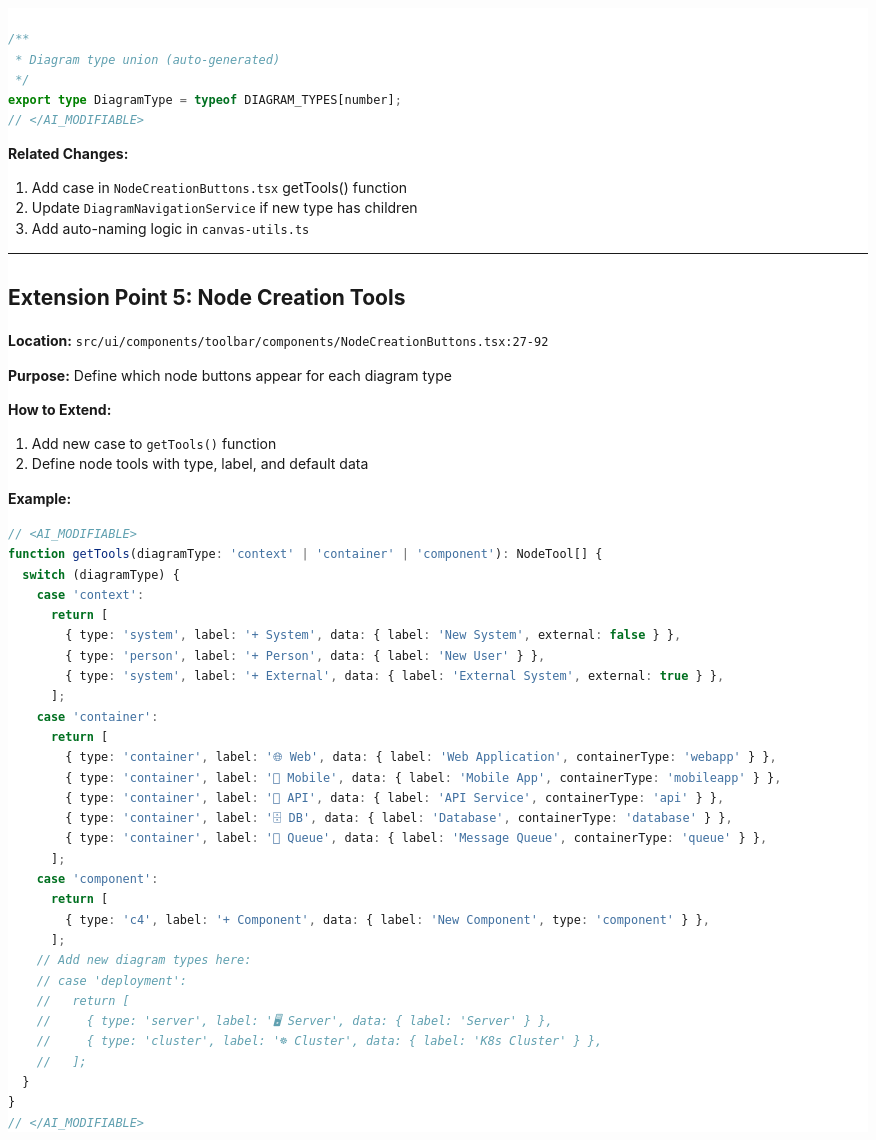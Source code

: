 ```typescript

/**
 * Diagram type union (auto-generated)
 */
export type DiagramType = typeof DIAGRAM_TYPES[number];
// </AI_MODIFIABLE>
```

**Related Changes:**
1. Add case in `NodeCreationButtons.tsx` getTools() function
2. Update `DiagramNavigationService` if new type has children
3. Add auto-naming logic in `canvas-utils.ts`

---

## Extension Point 5: Node Creation Tools

**Location:** `src/ui/components/toolbar/components/NodeCreationButtons.tsx:27-92`

**Purpose:** Define which node buttons appear for each diagram type

**How to Extend:**
1. Add new case to `getTools()` function
2. Define node tools with type, label, and default data

**Example:**
```typescript
// <AI_MODIFIABLE>
function getTools(diagramType: 'context' | 'container' | 'component'): NodeTool[] {
  switch (diagramType) {
    case 'context':
      return [
        { type: 'system', label: '+ System', data: { label: 'New System', external: false } },
        { type: 'person', label: '+ Person', data: { label: 'New User' } },
        { type: 'system', label: '+ External', data: { label: 'External System', external: true } },
      ];
    case 'container':
      return [
        { type: 'container', label: '🌐 Web', data: { label: 'Web Application', containerType: 'webapp' } },
        { type: 'container', label: '📱 Mobile', data: { label: 'Mobile App', containerType: 'mobileapp' } },
        { type: 'container', label: '🔌 API', data: { label: 'API Service', containerType: 'api' } },
        { type: 'container', label: '🗄️ DB', data: { label: 'Database', containerType: 'database' } },
        { type: 'container', label: '📮 Queue', data: { label: 'Message Queue', containerType: 'queue' } },
      ];
    case 'component':
      return [
        { type: 'c4', label: '+ Component', data: { label: 'New Component', type: 'component' } },
      ];
    // Add new diagram types here:
    // case 'deployment':
    //   return [
    //     { type: 'server', label: '🖥️ Server', data: { label: 'Server' } },
    //     { type: 'cluster', label: '☸️ Cluster', data: { label: 'K8s Cluster' } },
    //   ];
  }
}
// </AI_MODIFIABLE>
```
